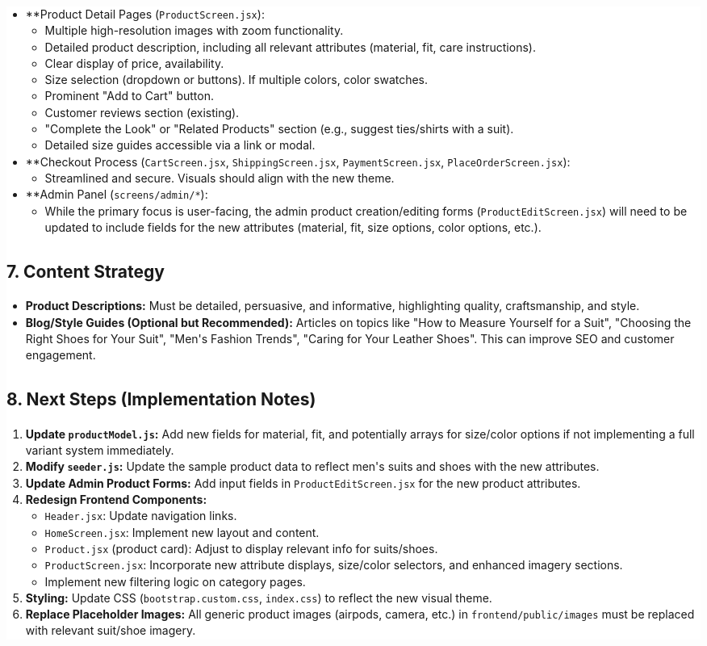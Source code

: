 - **Product Detail Pages (`ProductScreen.jsx`):
    - Multiple high-resolution images with zoom functionality.
    - Detailed product description, including all relevant attributes (material, fit, care instructions).
    - Clear display of price, availability.
    - Size selection (dropdown or buttons). If multiple colors, color swatches.
    - Prominent "Add to Cart" button.
    - Customer reviews section (existing).
    - "Complete the Look" or "Related Products" section (e.g., suggest ties/shirts with a suit).
    - Detailed size guides accessible via a link or modal.
- **Checkout Process (`CartScreen.jsx`, `ShippingScreen.jsx`, `PaymentScreen.jsx`, `PlaceOrderScreen.jsx`):
    - Streamlined and secure. Visuals should align with the new theme.
- **Admin Panel (`screens/admin/*`):
    - While the primary focus is user-facing, the admin product creation/editing forms (`ProductEditScreen.jsx`) will need to be updated to include fields for the new attributes (material, fit, size options, color options, etc.).

## 7. Content Strategy

- **Product Descriptions:** Must be detailed, persuasive, and informative, highlighting quality, craftsmanship, and style.
- **Blog/Style Guides (Optional but Recommended):** Articles on topics like "How to Measure Yourself for a Suit", "Choosing the Right Shoes for Your Suit", "Men's Fashion Trends", "Caring for Your Leather Shoes". This can improve SEO and customer engagement.

## 8. Next Steps (Implementation Notes)

1.  **Update `productModel.js`:** Add new fields for material, fit, and potentially arrays for size/color options if not implementing a full variant system immediately.
2.  **Modify `seeder.js`:** Update the sample product data to reflect men's suits and shoes with the new attributes.
3.  **Update Admin Product Forms:** Add input fields in `ProductEditScreen.jsx` for the new product attributes.
4.  **Redesign Frontend Components:**
    - `Header.jsx`: Update navigation links.
    - `HomeScreen.jsx`: Implement new layout and content.
    - `Product.jsx` (product card): Adjust to display relevant info for suits/shoes.
    - `ProductScreen.jsx`: Incorporate new attribute displays, size/color selectors, and enhanced imagery sections.
    - Implement new filtering logic on category pages.
5.  **Styling:** Update CSS (`bootstrap.custom.css`, `index.css`) to reflect the new visual theme.
6.  **Replace Placeholder Images:** All generic product images (airpods, camera, etc.) in `frontend/public/images` must be replaced with relevant suit/shoe imagery.

